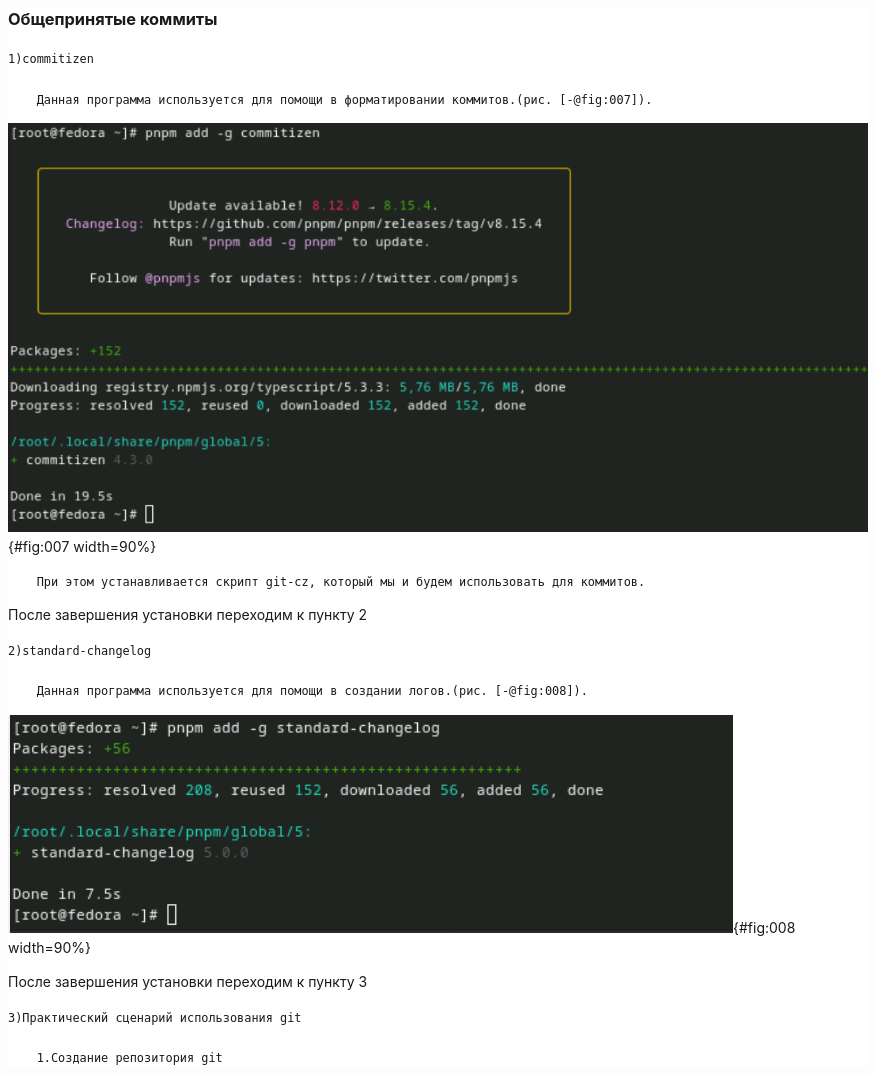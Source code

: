 ### Общепринятые коммиты

    1)commitizen

        Данная программа используется для помощи в форматировании коммитов.(рис. [-@fig:007]).

![Добавляем программу для форматирования коммитов](image/7.png){#fig:007 width=90%}

        При этом устанавливается скрипт git-cz, который мы и будем использовать для коммитов.
 
После завершения установки переходим к пункту 2

    2)standard-changelog

        Данная программа используется для помощи в создании логов.(рис. [-@fig:008]).

![Добавляем программу для помощи в создании логов](image/8.png){#fig:008 width=90%}

После завершения установки переходим к пункту 3

    3)Практический сценарий использования git

        1.Создание репозитория git
